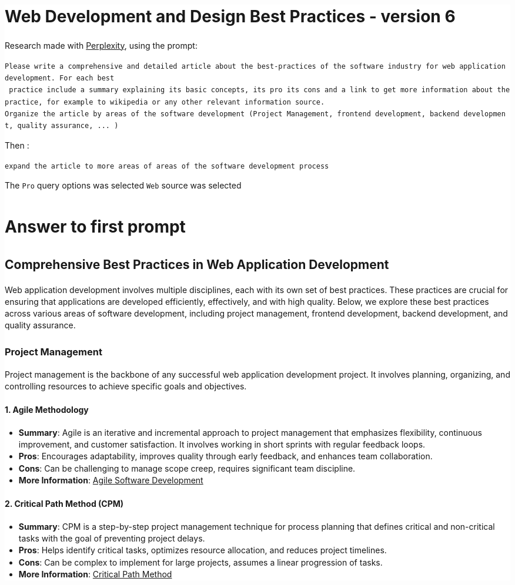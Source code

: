 # Web Development and Design Best Practices - version 6
Research made with [Perplexity](https://www.perplexity.ai), using the prompt: 
```
Please write a comprehensive and detailed article about the best-practices of the software industry for web application development. For each best
 practice include a summary explaining its basic concepts, its pro its cons and a link to get more information about the practice, for example to wikipedia or any other relevant information source.
Organize the article by areas of the software development (Project Management, frontend development, backend development, quality assurance, ... )
```
Then : 
```
expand the article to more areas of areas of the software development process
```
The `Pro` query options was selected
`Web` source was selected


# Answer to first prompt 

## Comprehensive Best Practices in Web Application Development

Web application development involves multiple disciplines, each with its own set of best practices. These practices are crucial for ensuring that applications are developed efficiently, effectively, and with high quality. Below, we explore these best practices across various areas of software development, including project management, frontend development, backend development, and quality assurance.

### Project Management

Project management is the backbone of any successful web application development project. It involves planning, organizing, and controlling resources to achieve specific goals and objectives.

#### 1. **Agile Methodology**
   - **Summary**: Agile is an iterative and incremental approach to project management that emphasizes flexibility, continuous improvement, and customer satisfaction. It involves working in short sprints with regular feedback loops.
   - **Pros**: Encourages adaptability, improves quality through early feedback, and enhances team collaboration.
   - **Cons**: Can be challenging to manage scope creep, requires significant team discipline.
   - **More Information**: [Agile Software Development](https://en.wikipedia.org/wiki/Agile_software_development)

#### 2. **Critical Path Method (CPM)**
   - **Summary**: CPM is a step-by-step project management technique for process planning that defines critical and non-critical tasks with the goal of preventing project delays.
   - **Pros**: Helps identify critical tasks, optimizes resource allocation, and reduces project timelines.
   - **Cons**: Can be complex to implement for large projects, assumes a linear progression of tasks.
   - **More Information**: [Critical Path Method](https://en.wikipedia.org/wiki/Critical_path_method)
